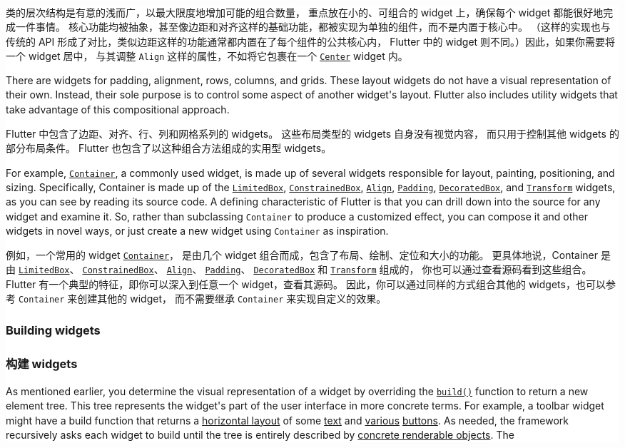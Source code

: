 类的层次结构是有意的浅而广，以最大限度地增加可能的组合数量，
重点放在小的、可组合的 widget 上，确保每个 widget 都能很好地完成一件事情。
核心功能均被抽象，甚至像边距和对齐这样的基础功能，都被实现为单独的组件，而不是内置于核心中。
（这样的实现也与传统的 API 形成了对比，类似边距这样的功能通常都内置在了每个组件的公共核心内，
Flutter 中的 widget 则不同。）因此，如果你需要将一个 widget 居中，
与其调整 `Align` 这样的属性，不如将它包裹在一个
[`Center`]({{site.api}}flutter/widgets/Center-class.html) widget 内。

There are widgets for padding, alignment, rows, columns, and grids. These layout
widgets do not have a visual representation of their own. Instead, their sole
purpose is to control some aspect of another widget's layout. Flutter also
includes utility widgets that take advantage of this compositional approach.

Flutter 中包含了边距、对齐、行、列和网格系列的 widgets。
这些布局类型的 widgets 自身没有视觉内容，
而只用于控制其他 widgets 的部分布局条件。
Flutter 也包含了以这种组合方法组成的实用型 widgets。

For example, [`Container`]({{site.api}}flutter/widgets/Container-class.html), a
commonly used widget, is made up of several widgets responsible for layout,
painting, positioning, and sizing. Specifically, Container is made up of the
[`LimitedBox`]({{site.api}}flutter/widgets/LimitedBox-class.html),
[`ConstrainedBox`]({{site.api}}flutter/widgets/ConstrainedBox-class.html),
[`Align`]({{site.api}}flutter/widgets/Align-class.html),
[`Padding`]({{site.api}}flutter/widgets/Padding-class.html),
[`DecoratedBox`]({{site.api}}flutter/widgets/DecoratedBox-class.html), and
[`Transform`]({{site.api}}flutter/widgets/Transform-class.html) widgets, as you
can see by reading its source code. A defining characteristic of Flutter is that
you can drill down into the source for any widget and examine it. So, rather
than subclassing `Container` to produce a customized effect, you can compose it
and other widgets in novel ways, or just create a new widget using
`Container` as inspiration.

例如，一个常用的 widget
[`Container`]({{site.api}}flutter/widgets/Container-class.html)，
是由几个 widget 组合而成，包含了布局、绘制、定位和大小的功能。
更具体地说，Container 是由
[`LimitedBox`]({{site.api}}flutter/widgets/LimitedBox-class.html)、
[`ConstrainedBox`]({{site.api}}flutter/widgets/ConstrainedBox-class.html)、
[`Align`]({{site.api}}flutter/widgets/Align-class.html)、
[`Padding`]({{site.api}}flutter/widgets/Padding-class.html)、
[`DecoratedBox`]({{site.api}}flutter/widgets/DecoratedBox-class.html) 和
[`Transform`]({{site.api}}flutter/widgets/Transform-class.html) 组成的，
你也可以通过查看源码看到这些组合。
Flutter 有一个典型的特征，即你可以深入到任意一个 widget，查看其源码。
因此，你可以通过同样的方式组合其他的 widgets，也可以参考 `Container` 来创建其他的 widget，
而不需要继承 `Container` 来实现自定义的效果。

### Building widgets

### 构建 widgets

As mentioned earlier, you determine the visual representation of a widget by
overriding the
[`build()`]({{site.api}}flutter/widgets/StatelessWidget/build.html) function to
return a new element tree. This tree represents the widget's part of the user
interface in more concrete terms. For example, a toolbar widget might have a
build function that returns a [horizontal
layout]({{site.api}}flutter/widgets/Row-class.html) of some
[text]({{site.api}}flutter/widgets/Text-class.html) and
[various]({{site.api}}flutter/material/IconButton-class.html)
[buttons]({{site.api}}flutter/material/PopupMenuButton-class.html). As needed,
the framework recursively asks each widget to build until the tree is entirely
described by [concrete renderable
objects]({{site.api}}flutter/widgets/RenderObjectWidget-class.html). The